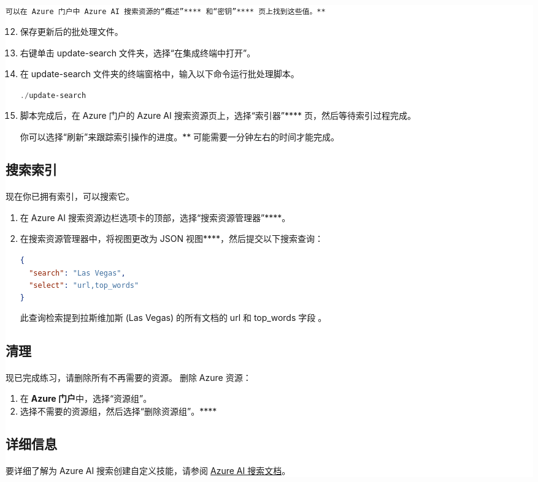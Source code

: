     可以在 Azure 门户中 Azure AI 搜索资源的“概述”**** 和“密钥”**** 页上找到这些值。**

12. 保存更新后的批处理文件。
13. 右键单击 update-search 文件夹，选择“在集成终端中打开”。
14. 在 update-search 文件夹的终端窗格中，输入以下命令运行批处理脚本。

    ```powershell
    ./update-search
    ```

15. 脚本完成后，在 Azure 门户的 Azure AI 搜索资源页上，选择“索引器”**** 页，然后等待索引过程完成。

    你可以选择“刷新”来跟踪索引操作的进度。** 可能需要一分钟左右的时间才能完成。

## 搜索索引

现在你已拥有索引，可以搜索它。

1. 在 Azure AI 搜索资源边栏选项卡的顶部，选择“搜索资源管理器”****。
2. 在搜索资源管理器中，将视图更改为 JSON 视图****，然后提交以下搜索查询：

    ```json
    {
      "search": "Las Vegas",
      "select": "url,top_words"
    }
    ```

    此查询检索提到拉斯维加斯 (Las Vegas) 的所有文档的 url 和 top_words 字段 。

## 清理

现已完成练习，请删除所有不再需要的资源。 删除 Azure 资源：

1. 在 **Azure 门户**中，选择“资源组”。
1. 选择不需要的资源组，然后选择“删除资源组”。****

## 详细信息

要详细了解为 Azure AI 搜索创建自定义技能，请参阅 [Azure AI 搜索文档](https://docs.microsoft.com/azure/search/cognitive-search-custom-skill-interface)。
